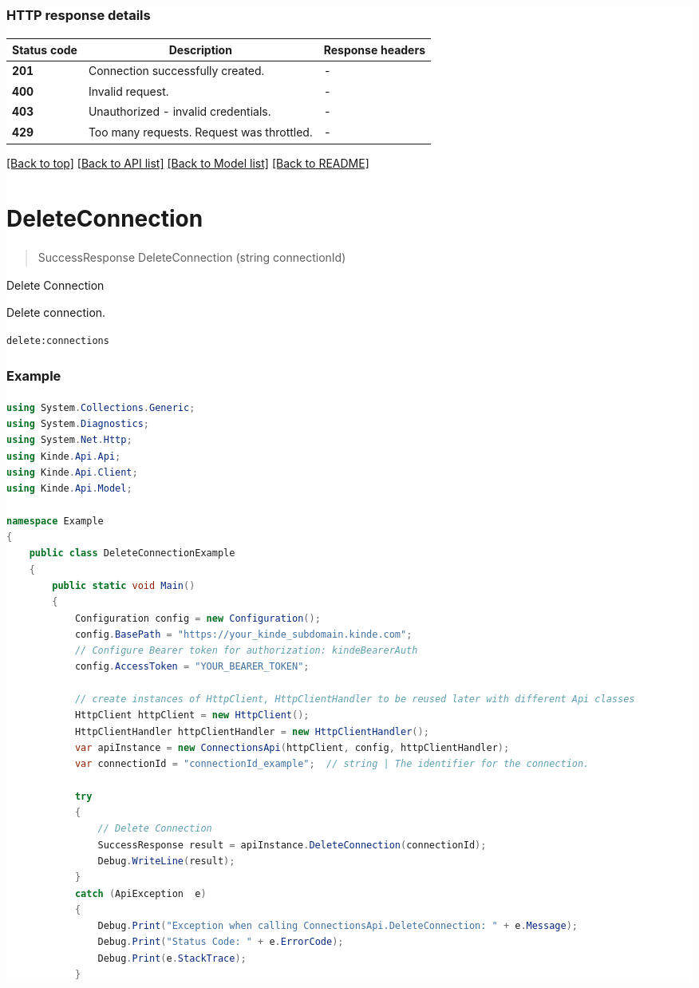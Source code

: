 ### HTTP response details
| Status code | Description | Response headers |
|-------------|-------------|------------------|
| **201** | Connection successfully created. |  -  |
| **400** | Invalid request. |  -  |
| **403** | Unauthorized - invalid credentials. |  -  |
| **429** | Too many requests. Request was throttled. |  -  |

[[Back to top]](#) [[Back to API list]](../README.md#documentation-for-api-endpoints) [[Back to Model list]](../README.md#documentation-for-models) [[Back to README]](../README.md)

<a id="deleteconnection"></a>
# **DeleteConnection**
> SuccessResponse DeleteConnection (string connectionId)

Delete Connection

Delete connection.  <div>   <code>delete:connections</code> </div> 

### Example
```csharp
using System.Collections.Generic;
using System.Diagnostics;
using System.Net.Http;
using Kinde.Api.Api;
using Kinde.Api.Client;
using Kinde.Api.Model;

namespace Example
{
    public class DeleteConnectionExample
    {
        public static void Main()
        {
            Configuration config = new Configuration();
            config.BasePath = "https://your_kinde_subdomain.kinde.com";
            // Configure Bearer token for authorization: kindeBearerAuth
            config.AccessToken = "YOUR_BEARER_TOKEN";

            // create instances of HttpClient, HttpClientHandler to be reused later with different Api classes
            HttpClient httpClient = new HttpClient();
            HttpClientHandler httpClientHandler = new HttpClientHandler();
            var apiInstance = new ConnectionsApi(httpClient, config, httpClientHandler);
            var connectionId = "connectionId_example";  // string | The identifier for the connection.

            try
            {
                // Delete Connection
                SuccessResponse result = apiInstance.DeleteConnection(connectionId);
                Debug.WriteLine(result);
            }
            catch (ApiException  e)
            {
                Debug.Print("Exception when calling ConnectionsApi.DeleteConnection: " + e.Message);
                Debug.Print("Status Code: " + e.ErrorCode);
                Debug.Print(e.StackTrace);
            }
```